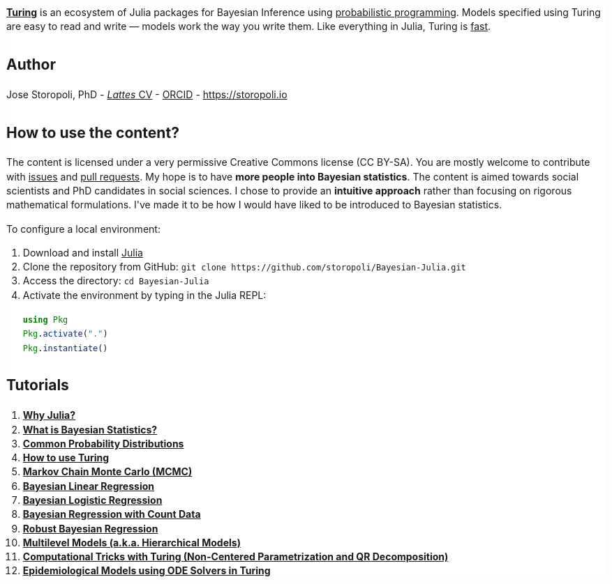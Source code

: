 [**Turing**](http://turing.ml/) is an ecosystem of Julia packages for Bayesian Inference using [probabilistic programming](https://en.wikipedia.org/wiki/Probabilistic_programming). Models specified using Turing are easy to read and write — models work the way you write them. Like everything in Julia, Turing is [fast](https://arxiv.org/abs/2002.02702).

## Author

Jose Storopoli, PhD - [*Lattes* CV](http://lattes.cnpq.br/2281909649311607) - [ORCID](https://orcid.org/0000-0002-0559-5176) - <https://storopoli.io>

## How to use the content?

The content is licensed under a very permissive Creative Commons license (CC BY-SA). You are mostly welcome to contribute with [issues](https://www.github.com/storopoli/Bayesian-Julia/issues) and [pull requests](https://github.com/storopoli/Bayesian-Julia/pulls). My hope is to have **more people into Bayesian statistics**. The content is aimed towards social scientists and PhD candidates in social sciences. I chose to provide an **intuitive approach** rather than focusing on rigorous mathematical formulations. I've made it to be how I would have liked to be introduced to Bayesian statistics.

To configure a local environment:

1. Download and install [Julia](https://www.julialang.org/downloads/)
2.  Clone the repository from GitHub:
    `git clone https://github.com/storopoli/Bayesian-Julia.git`
3.  Access the directory: `cd Bayesian-Julia`
4.  Activate the environment by typing in the Julia REPL:
    ```julia
    using Pkg
    Pkg.activate(".")
    Pkg.instantiate()
    ```

## Tutorials

1. [**Why Julia?**](https://storopoli.github.io/Bayesian-Julia/pages/1_why_Julia/)
2. [**What is Bayesian Statistics?**](https://storopoli.github.io/Bayesian-Julia/pages/2_bayes_stats/)
3. [**Common Probability Distributions**](https://storopoli.github.io/Bayesian-Julia/pages/3_prob_dist/)
4. [**How to use Turing**](https://storopoli.github.io/Bayesian-Julia/pages/4_Turing/)
5. [**Markov Chain Monte Carlo (MCMC)**](https://storopoli.github.io/Bayesian-Julia/pages/5_MCMC/)
6. [**Bayesian Linear Regression**](https://storopoli.github.io/Bayesian-Julia/pages/6_linear_reg/)
7. [**Bayesian Logistic Regression**](https://storopoli.github.io/Bayesian-Julia/pages/7_logistic_reg/)
8. [**Bayesian Regression with Count Data**](https://storopoli.github.io/Bayesian-Julia/pages/8_count_reg/)
9. [**Robust Bayesian Regression**](https://storopoli.github.io/Bayesian-Julia/pages/9_robust_reg/)
10. [**Multilevel Models (a.k.a. Hierarchical Models)**](https://storopoli.github.io/Bayesian-Julia/pages/10_multilevel_models/)
11. [**Computational Tricks with Turing (Non-Centered Parametrization and QR Decomposition)**](https://storopoli.github.io/Bayesian-Julia/pages/11_Turing_tricks/)
12. [**Epidemiological Models using ODE Solvers in Turing**](https://storopoli.github.io/Bayesian-Julia/pages/12_epi_models/)
